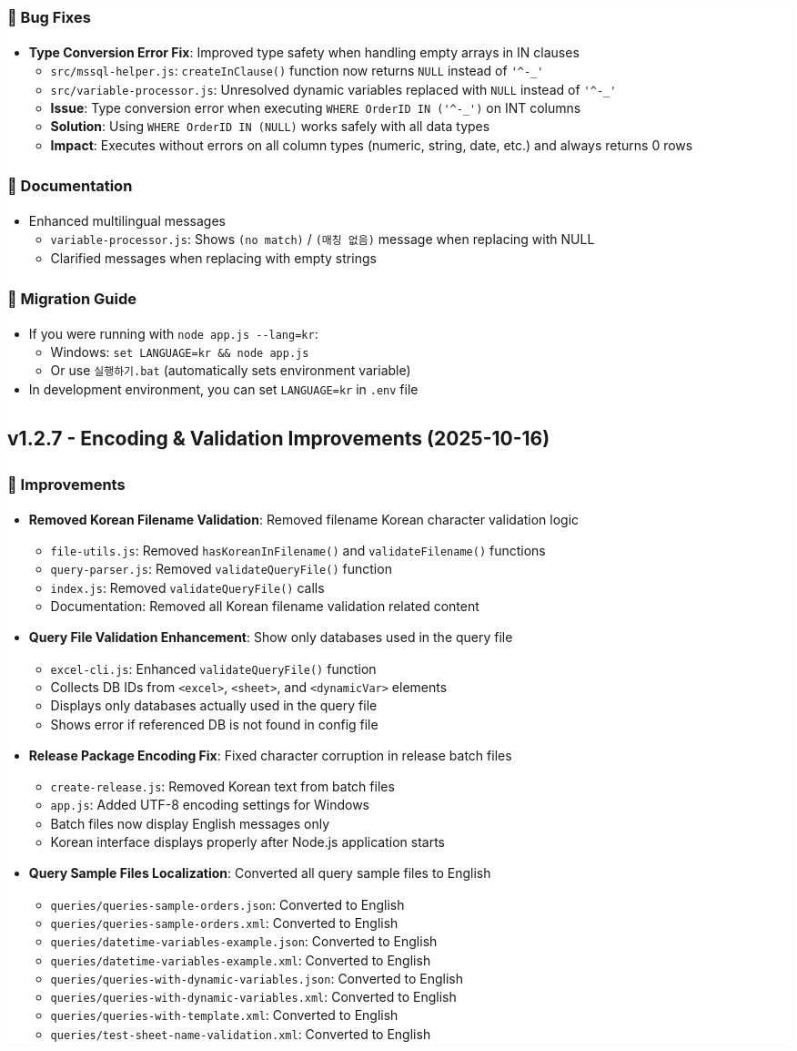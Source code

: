 ### 🐛 Bug Fixes
- **Type Conversion Error Fix**: Improved type safety when handling empty arrays in IN clauses
  - `src/mssql-helper.js`: `createInClause()` function now returns `NULL` instead of `'^-_'`
  - `src/variable-processor.js`: Unresolved dynamic variables replaced with `NULL` instead of `'^-_'`
  - **Issue**: Type conversion error when executing `WHERE OrderID IN ('^-_')` on INT columns
  - **Solution**: Using `WHERE OrderID IN (NULL)` works safely with all data types
  - **Impact**: Executes without errors on all column types (numeric, string, date, etc.) and always returns 0 rows

### 📝 Documentation
- Enhanced multilingual messages
  - `variable-processor.js`: Shows `(no match)` / `(매칭 없음)` message when replacing with NULL
  - Clarified messages when replacing with empty strings

### 🔄 Migration Guide
- If you were running with `node app.js --lang=kr`:
  - Windows: `set LANGUAGE=kr && node app.js`
  - Or use `실행하기.bat` (automatically sets environment variable)
- In development environment, you can set `LANGUAGE=kr` in `.env` file

## v1.2.7 - Encoding & Validation Improvements (2025-10-16)

### 🔧 Improvements
- **Removed Korean Filename Validation**: Removed filename Korean character validation logic
  - `file-utils.js`: Removed `hasKoreanInFilename()` and `validateFilename()` functions
  - `query-parser.js`: Removed `validateQueryFile()` function
  - `index.js`: Removed `validateQueryFile()` calls
  - Documentation: Removed all Korean filename validation related content

- **Query File Validation Enhancement**: Show only databases used in the query file
  - `excel-cli.js`: Enhanced `validateQueryFile()` function
  - Collects DB IDs from `<excel>`, `<sheet>`, and `<dynamicVar>` elements
  - Displays only databases actually used in the query file
  - Shows error if referenced DB is not found in config file

- **Release Package Encoding Fix**: Fixed character corruption in release batch files
  - `create-release.js`: Removed Korean text from batch files
  - `app.js`: Added UTF-8 encoding settings for Windows
  - Batch files now display English messages only
  - Korean interface displays properly after Node.js application starts

- **Query Sample Files Localization**: Converted all query sample files to English
  - `queries/queries-sample-orders.json`: Converted to English
  - `queries/queries-sample-orders.xml`: Converted to English
  - `queries/datetime-variables-example.json`: Converted to English
  - `queries/datetime-variables-example.xml`: Converted to English
  - `queries/queries-with-dynamic-variables.json`: Converted to English
  - `queries/queries-with-dynamic-variables.xml`: Converted to English
  - `queries/queries-with-template.xml`: Converted to English
  - `queries/test-sheet-name-validation.xml`: Converted to English
